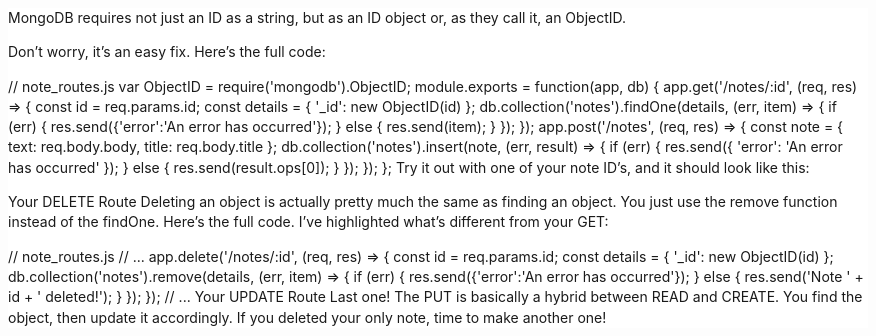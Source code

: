 MongoDB requires not just an ID as a string, but as an ID object or, as they call it, an ObjectID.

Don’t worry, it’s an easy fix. Here’s the full code:

// note_routes.js
var ObjectID = require('mongodb').ObjectID;
module.exports = function(app, db) {
  app.get('/notes/:id', (req, res) => {
    const id = req.params.id;
    const details = { '_id': new ObjectID(id) };
    db.collection('notes').findOne(details, (err, item) => {
      if (err) {
        res.send({'error':'An error has occurred'});
      } else {
        res.send(item);
      } 
    });
  });
app.post('/notes', (req, res) => {
    const note = { text: req.body.body, title: req.body.title };
    db.collection('notes').insert(note, (err, result) => {
      if (err) { 
        res.send({ 'error': 'An error has occurred' }); 
      } else {
        res.send(result.ops[0]);
      }
    });
  });
};
Try it out with one of your note ID’s, and it should look like this:


Your DELETE Route
Deleting an object is actually pretty much the same as finding an object. You just use the remove function instead of the findOne. Here’s the full code. I’ve highlighted what’s different from your GET:

// note_routes.js
// ...
  app.delete('/notes/:id', (req, res) => {
    const id = req.params.id;
    const details = { '_id': new ObjectID(id) };
    db.collection('notes').remove(details, (err, item) => {
      if (err) {
        res.send({'error':'An error has occurred'});
      } else {
        res.send('Note ' + id + ' deleted!');
      } 
    });
  });
// ...
Your UPDATE Route
Last one! The PUT is basically a hybrid between READ and CREATE. You find the object, then update it accordingly. If you deleted your only note, time to make another one!
